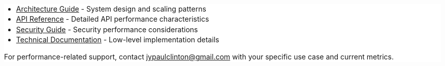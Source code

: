- [Architecture Guide](ARCHITECTURE.md) - System design and scaling patterns
- [API Reference](API_REFERENCE.md) - Detailed API performance characteristics  
- [Security Guide](COMPREHENSIVE_SECURITY_GUIDE.md) - Security performance considerations
- [Technical Documentation](TECHNICAL_DOCUMENTATION.md) - Low-level implementation details

For performance-related support, contact jypaulclinton@gmail.com with your specific use case and current metrics.